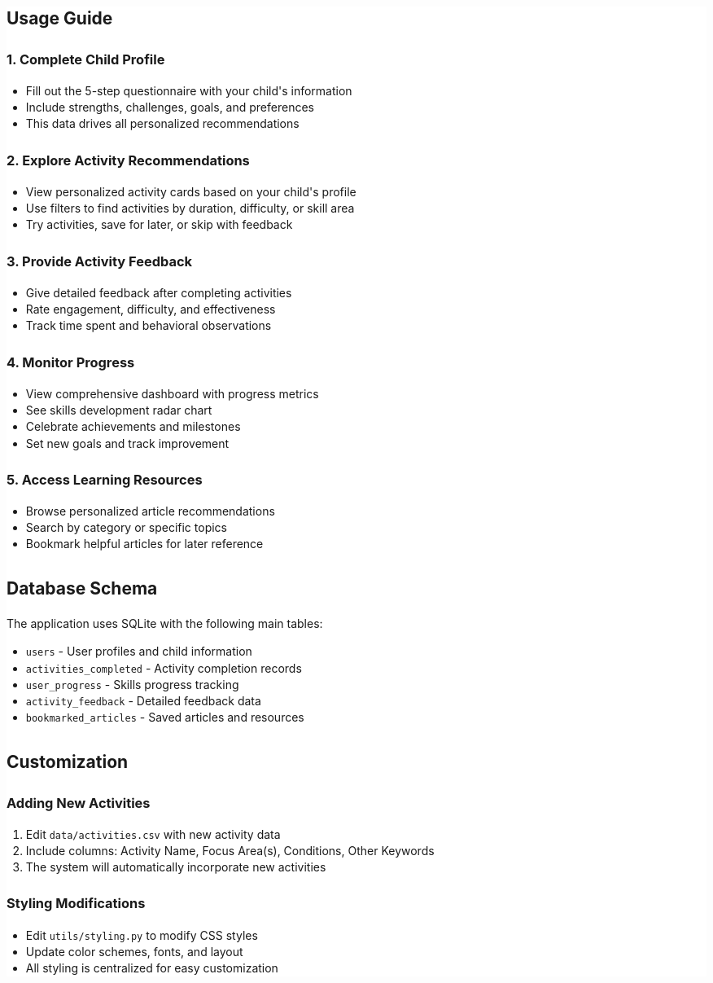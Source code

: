 ```
```

## Usage Guide

### 1. Complete Child Profile
- Fill out the 5-step questionnaire with your child's information
- Include strengths, challenges, goals, and preferences
- This data drives all personalized recommendations

### 2. Explore Activity Recommendations
- View personalized activity cards based on your child's profile
- Use filters to find activities by duration, difficulty, or skill area
- Try activities, save for later, or skip with feedback

### 3. Provide Activity Feedback
- Give detailed feedback after completing activities
- Rate engagement, difficulty, and effectiveness
- Track time spent and behavioral observations

### 4. Monitor Progress
- View comprehensive dashboard with progress metrics
- See skills development radar chart
- Celebrate achievements and milestones
- Set new goals and track improvement

### 5. Access Learning Resources
- Browse personalized article recommendations
- Search by category or specific topics
- Bookmark helpful articles for later reference

## Database Schema

The application uses SQLite with the following main tables:
- `users` - User profiles and child information
- `activities_completed` - Activity completion records
- `user_progress` - Skills progress tracking
- `activity_feedback` - Detailed feedback data
- `bookmarked_articles` - Saved articles and resources

## Customization

### Adding New Activities
1. Edit `data/activities.csv` with new activity data
2. Include columns: Activity Name, Focus Area(s), Conditions, Other Keywords
3. The system will automatically incorporate new activities

### Styling Modifications
- Edit `utils/styling.py` to modify CSS styles
- Update color schemes, fonts, and layout
- All styling is centralized for easy customization
